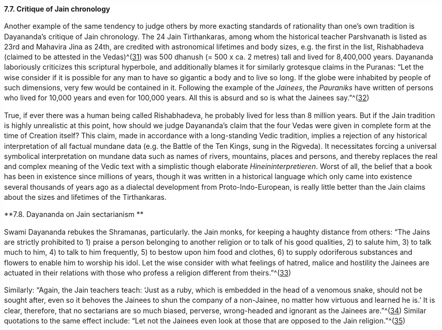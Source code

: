 **7.7. Critique of Jain chronology**

Another example of the same tendency to judge others by more exacting
standards of rationality than one’s own tradition is Dayananda’s
critique of Jain chronology.  The 24 Jain Tirthankaras, among whom the
historical teacher Parshvanath is listed as 23rd and Mahavira Jina as
24th, are credited with astronomical lifetimes and body sizes, e.g. the
first in the list, Rishabhadeva (claimed to be attested in the
Vedas)^([31](#31)) was 500 dhanush (= 500 x ca. 2 metres) tall and lived
for 8,400,000 years.  Dayananda laboriously criticizes this scriptural
hyperbole, and additionally blames it for similarly grotesque claims in
the Puranas: “Let the wise consider if it is possible for any man to
have so gigantic a body and to live so long.  If the globe were
inhabited by people of such dimensions, very few would be contained in
it.  Following the example of the *Jainees*, the *Pauraniks* have
written of persons who lived for 10,000 years and even for 100,000
years.  All this is absurd and so is what the Jainees say.”^([32](#32))

True, if ever there was a human being called Rishabhadeva, he probably
lived for less than 8 million years.  But if the Jain tradition is
highly unrealistic at this point, how should we judge Dayananda’s claim
that the four Vedas were given in complete form at the time of Creation
itself?  This claim, made in accordance with a long-standing Vedic
tradition, implies a rejection of any historical interpretation of all
factual mundane data (e.g. the Battle of the Ten Kings, sung in the
Rigveda).  It necessitates forcing a universal symbolical interpretation
on mundane data such as names of rivers, mountains, places and persons,
and thereby replaces the real and complex meaning of the Vedic text with
a simplistic though elaborate *Hineininterpretieren*.  Worst of all, the
belief that a book has been in existence since millions of years, though
it was written in a historical language which only came into existence
several thousands of years ago as a dialectal development from
Proto-Indo-European, is really little better than the Jain claims about
the sizes and lifetimes of the Tirthankaras.

**7.8. Dayananda on Jain sectarianism **

Swami Dayananda rebukes the Shramanas, particularly. the Jain monks, for
keeping a haughty distance from others: “The Jains are strictly
prohibited to 1) praise a person belonging to another religion or to
talk of his good qualities, 2) to salute him, 3) to talk much to him, 4)
to talk to him frequently, 5) to bestow upon him food and clothes, 6) to
supply odoriferous substances and flowers to enable him to worship his
idol.  Let the wise consider with what feelings of hatred, malice and
hostility the Jainees are actuated in their relations with those who
profess a religion different from theirs.”^([33](#33))

Similarly: “Again, the Jain teachers teach: ‘Just as a ruby, which is
embedded in the head of a venomous snake, should not be sought after,
even so it behoves the Jainees to shun the company of a non-Jainee, no
matter how virtuous and learned he is.’ It is clear, therefore, that no
sectarians are so much biased, perverse, wrong-headed and ignorant as
the Jainees are.”^([34](#34)) Similar quotations to the same effect
include: “Let not the Jainees even look at those that are opposed to the
Jain religion.”^([35](#35))
